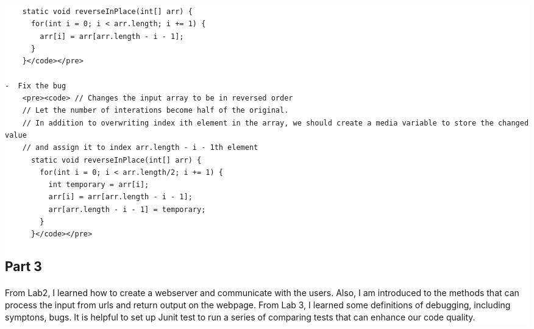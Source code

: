         static void reverseInPlace(int[] arr) {
          for(int i = 0; i < arr.length; i += 1) {
            arr[i] = arr[arr.length - i - 1];
          }
        }</code></pre>
        
    -  Fix the bug
        <pre><code> // Changes the input array to be in reversed order
        // Let the number of interations become half of the original.
        // In addition to overwriting index ith element in the array, we should create a media variable to store the changed value 
        // and assign it to index arr.length - i - 1th element
          static void reverseInPlace(int[] arr) {
            for(int i = 0; i < arr.length/2; i += 1) {
              int temporary = arr[i];
              arr[i] = arr[arr.length - i - 1];
              arr[arr.length - i - 1] = temporary;
            }
          }</code></pre>
## Part 3
From Lab2, I learned how to create a webserver and communicate with the users. Also, I am introduced to the methods that can process the input from urls and return output on the webpage. From Lab 3, I learned some definitions of debugging, including symptons, bugs. It is helpful to set up Junit test to run a series of comparing tests that can enhance our code quality.

























